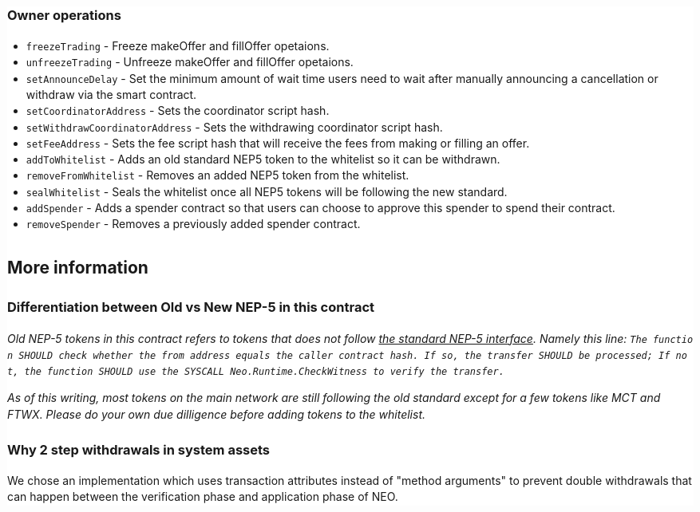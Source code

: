 ### Owner operations

- `freezeTrading` - Freeze makeOffer and fillOffer opetaions.
- `unfreezeTrading` - Unfreeze makeOffer and fillOffer opetaions.
- `setAnnounceDelay` - Set the minimum amount of wait time users need to wait after manually announcing a cancellation or withdraw via the smart contract.
- `setCoordinatorAddress` - Sets the coordinator script hash.
- `setWithdrawCoordinatorAddress` - Sets the withdrawing coordinator script hash.
- `setFeeAddress` - Sets the fee script hash that will receive the fees from making or filling an offer.
- `addToWhitelist` - Adds an old standard NEP5 token to the whitelist so it can be withdrawn.
- `removeFromWhitelist` - Removes an added NEP5 token from the whitelist.
- `sealWhitelist` - Seals the whitelist once all NEP5 tokens will be following the new standard.
- `addSpender` - Adds a spender contract so that users can choose to approve this spender to spend their contract.
- `removeSpender` - Removes a previously added spender contract.

## More information

### Differentiation between Old vs New NEP-5 in this contract

*Old NEP-5 tokens in this contract refers to tokens that does not follow [the standard NEP-5 interface](https://github.com/neo-project/proposals/blob/master/nep-5.mediawiki#transfer). Namely this line: `The function SHOULD check whether the from address equals the caller contract hash. If so, the transfer SHOULD be processed; If not, the function SHOULD use the SYSCALL Neo.Runtime.CheckWitness to verify the transfer.`*

*As of this writing, most tokens on the main network are still following the old standard except for a few tokens like MCT and FTWX. Please do your own due dilligence before adding tokens to the whitelist.*

### Why 2 step withdrawals in system assets

We chose an implementation which uses transaction attributes instead of "method arguments" to prevent double withdrawals that can happen between the verification phase and application phase of NEO.